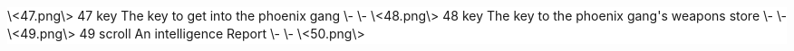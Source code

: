 <tr>
<td>
\<47.png\>
</td>
<td>
47
</td>
<td>
key
</td>
<td>
The key to get into the phoenix gang
</td>
<td>
\-
</td>
<td>
\-
</td>
</tr>
<tr>
<td>
\<48.png\>
</td>
<td>
48
</td>
<td>
key
</td>
<td>
The key to the phoenix gang's weapons store
</td>
<td>
\-
</td>
<td>
\-
</td>
</tr>
<tr>
<td>
\<49.png\>
</td>
<td>
49
</td>
<td>
scroll
</td>
<td>
An intelligence Report
</td>
<td>
\-
</td>
<td>
\-
</td>
</tr>
<tr>
<td>
\<50.png\>
</td>